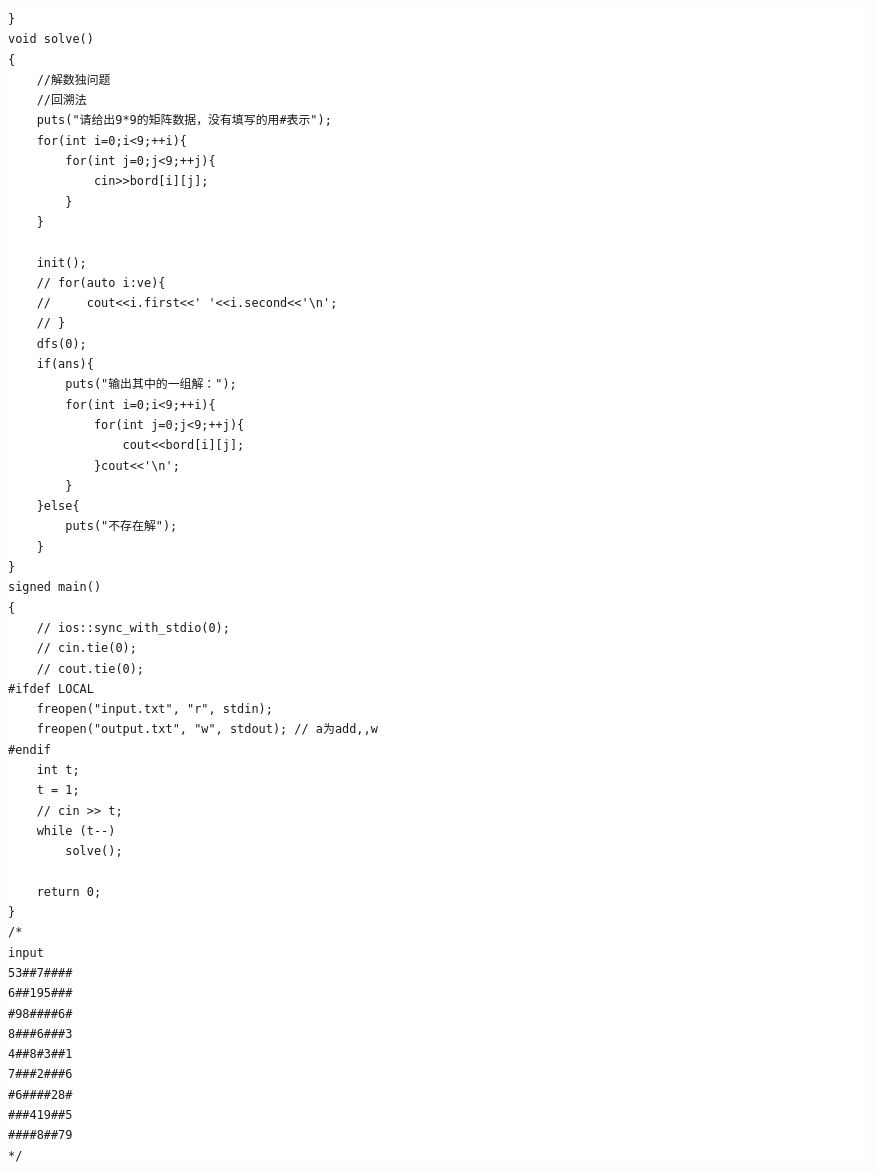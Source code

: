 ```
}
void solve()
{  
    //解数独问题
    //回溯法
    puts("请给出9*9的矩阵数据，没有填写的用#表示");
    for(int i=0;i<9;++i){
        for(int j=0;j<9;++j){
            cin>>bord[i][j];
        }
    }

    init();
    // for(auto i:ve){
    //     cout<<i.first<<' '<<i.second<<'\n';
    // }
    dfs(0);
    if(ans){
        puts("输出其中的一组解：");
        for(int i=0;i<9;++i){
            for(int j=0;j<9;++j){
                cout<<bord[i][j];
            }cout<<'\n';
        }
    }else{
        puts("不存在解");
    }
}
signed main()
{
    // ios::sync_with_stdio(0);
    // cin.tie(0);
    // cout.tie(0);
#ifdef LOCAL
    freopen("input.txt", "r", stdin);
    freopen("output.txt", "w", stdout); // a为add,,w
#endif
    int t;
    t = 1;
    // cin >> t;
    while (t--)
        solve();

    return 0;
}
/*
input
53##7####
6##195###
#98####6#
8###6###3
4##8#3##1
7###2###6
#6####28#
###419##5
####8##79
*/
```
